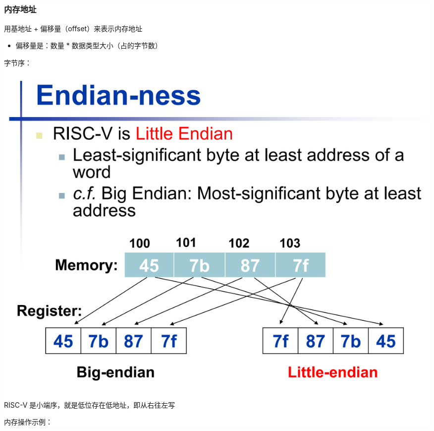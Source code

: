 ### 内存地址

用基地址 + 偏移量（offset）来表示内存地址

- 偏移量是：数量 * 数据类型大小（占的字节数）

字节序：

![alt text](image-4.png)

RISC-V 是小端序，就是低位存在低地址，即从右往左写

内存操作示例：

